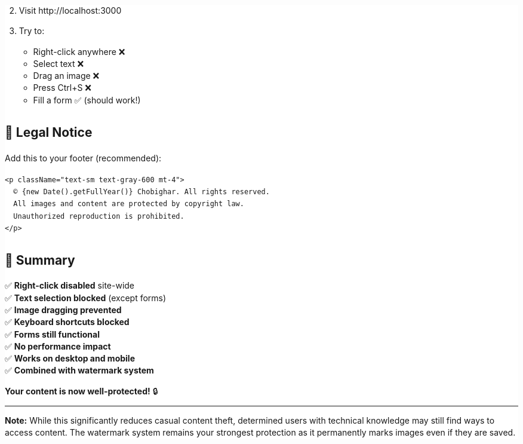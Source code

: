 2. Visit http://localhost:3000

3. Try to:
   - Right-click anywhere ❌
   - Select text ❌
   - Drag an image ❌
   - Press Ctrl+S ❌
   - Fill a form ✅ (should work!)

## 📝 Legal Notice

Add this to your footer (recommended):

```tsx
<p className="text-sm text-gray-600 mt-4">
  © {new Date().getFullYear()} Chobighar. All rights reserved. 
  All images and content are protected by copyright law. 
  Unauthorized reproduction is prohibited.
</p>
```

## 🎉 Summary

✅ **Right-click disabled** site-wide  
✅ **Text selection blocked** (except forms)  
✅ **Image dragging prevented**  
✅ **Keyboard shortcuts blocked**  
✅ **Forms still functional**  
✅ **No performance impact**  
✅ **Works on desktop and mobile**  
✅ **Combined with watermark system**  

**Your content is now well-protected!** 🔒

---

**Note:** While this significantly reduces casual content theft, determined users with technical knowledge may still find ways to access content. The watermark system remains your strongest protection as it permanently marks images even if they are saved.
